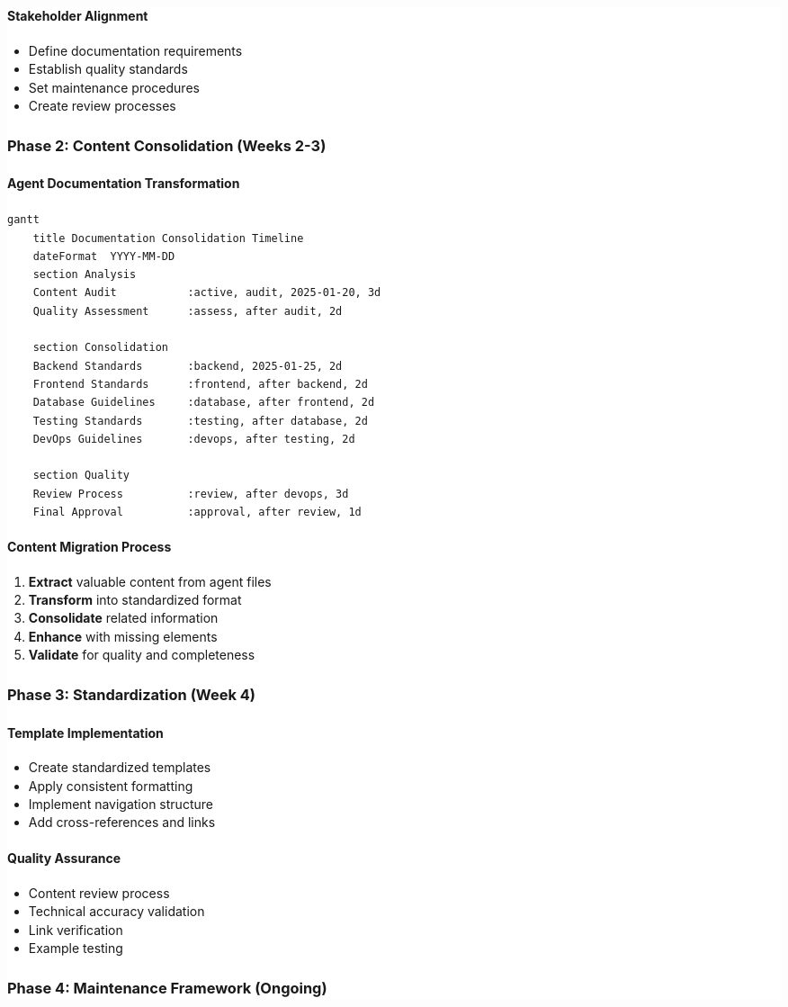 #### Stakeholder Alignment
- Define documentation requirements
- Establish quality standards
- Set maintenance procedures
- Create review processes

### Phase 2: Content Consolidation (Weeks 2-3)

#### Agent Documentation Transformation
```mermaid
gantt
    title Documentation Consolidation Timeline
    dateFormat  YYYY-MM-DD
    section Analysis
    Content Audit           :active, audit, 2025-01-20, 3d
    Quality Assessment      :assess, after audit, 2d
    
    section Consolidation
    Backend Standards       :backend, 2025-01-25, 2d
    Frontend Standards      :frontend, after backend, 2d  
    Database Guidelines     :database, after frontend, 2d
    Testing Standards       :testing, after database, 2d
    DevOps Guidelines       :devops, after testing, 2d
    
    section Quality
    Review Process          :review, after devops, 3d
    Final Approval          :approval, after review, 1d
```

#### Content Migration Process
1. **Extract** valuable content from agent files
2. **Transform** into standardized format
3. **Consolidate** related information
4. **Enhance** with missing elements
5. **Validate** for quality and completeness

### Phase 3: Standardization (Week 4)

#### Template Implementation
- Create standardized templates
- Apply consistent formatting
- Implement navigation structure
- Add cross-references and links

#### Quality Assurance
- Content review process
- Technical accuracy validation
- Link verification
- Example testing

### Phase 4: Maintenance Framework (Ongoing)

